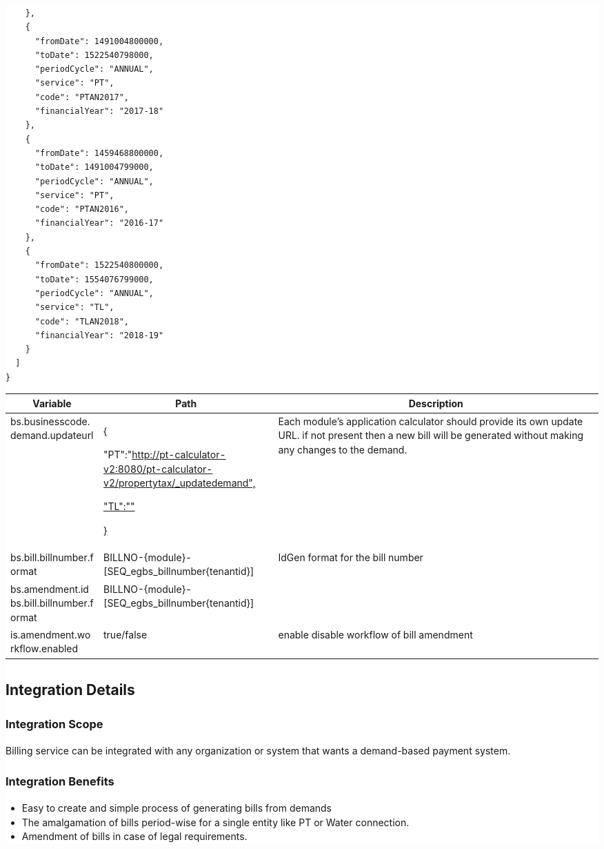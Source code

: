 ```
    },
    {
      "fromDate": 1491004800000,
      "toDate": 1522540798000,
      "periodCycle": "ANNUAL",
      "service": "PT",
      "code": "PTAN2017",
      "financialYear": "2017-18"
    },
    {
      "fromDate": 1459468800000,
      "toDate": 1491004799000,
      "periodCycle": "ANNUAL",
      "service": "PT",
      "code": "PTAN2016",
      "financialYear": "2016-17"
    },
    {
      "fromDate": 1522540800000,
      "toDate": 1554076799000,
      "periodCycle": "ANNUAL",
      "service": "TL",
      "code": "TLAN2018",
      "financialYear": "2018-19"
    }
  ]
}
```

| Variable                                 | Path                                                                                                                                                                                                                                                                                                                                                                                                                                                     | Description                                                                                                                                                        |
| ---------------------------------------- | -------------------------------------------------------------------------------------------------------------------------------------------------------------------------------------------------------------------------------------------------------------------------------------------------------------------------------------------------------------------------------------------------------------------------------------------------------- | ------------------------------------------------------------------------------------------------------------------------------------------------------------------ |
| bs.businesscode.demand.updateurl         | <p>{</p><p>"PT":"<a href="http://pt-calculator-v2:8080/pt-calculator-v2/propertytax/_updatedemand%22,%22TL%22:%22%22%7D">http://pt-calculator-v2:8080/pt-calculator-v2/propertytax/_updatedemand",</a></p><p><a href="http://pt-calculator-v2:8080/pt-calculator-v2/propertytax/_updatedemand%22,%22TL%22:%22%22%7D">"TL":""</a></p><p><a href="http://pt-calculator-v2:8080/pt-calculator-v2/propertytax/_updatedemand%22,%22TL%22:%22%22%7D">}</a></p> | Each module’s application calculator should provide its own update URL. if not present then a new bill will be generated without making any changes to the demand. |
| bs.bill.billnumber.format                | BILLNO-{module}-\[SEQ\_egbs\_billnumber{tenantid}]                                                                                                                                                                                                                                                                                                                                                                                                       | IdGen format for the bill number                                                                                                                                   |
| bs.amendment.idbs.bill.billnumber.format | BILLNO-{module}-\[SEQ\_egbs\_billnumber{tenantid}]                                                                                                                                                                                                                                                                                                                                                                                                       |                                                                                                                                                                    |
| is.amendment.workflow.enabled            | true/false                                                                                                                                                                                                                                                                                                                                                                                                                                               | enable disable workflow of bill amendment                                                                                                                          |

## Integration Details

### Integration Scope

Billing service can be integrated with any organization or system that wants a demand-based payment system.

### Integration Benefits

* Easy to create and simple process of generating bills from demands
* The amalgamation of bills period-wise for a single entity like PT or Water connection.
* Amendment of bills in case of legal requirements.
